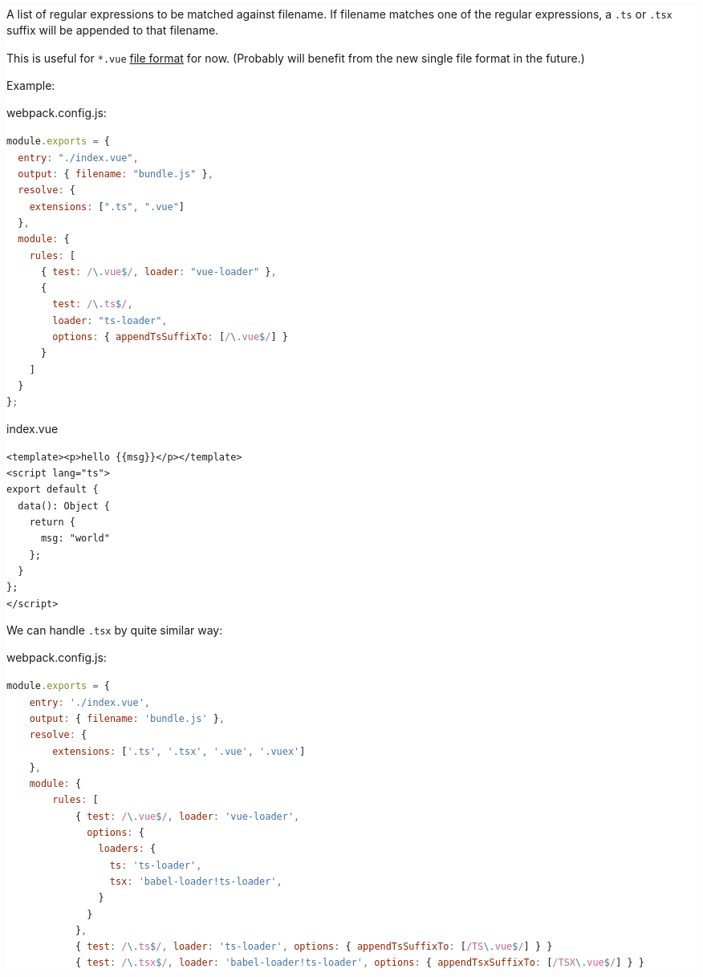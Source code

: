 A list of regular expressions to be matched against filename. If filename matches one of the regular expressions, a `.ts` or `.tsx` suffix will be appended to that filename.

This is useful for `*.vue` [file format](https://vuejs.org/v2/guide/single-file-components.html) for now. (Probably will benefit from the new single file format in the future.)

Example:

webpack.config.js:

```javascript
module.exports = {
  entry: "./index.vue",
  output: { filename: "bundle.js" },
  resolve: {
    extensions: [".ts", ".vue"]
  },
  module: {
    rules: [
      { test: /\.vue$/, loader: "vue-loader" },
      {
        test: /\.ts$/,
        loader: "ts-loader",
        options: { appendTsSuffixTo: [/\.vue$/] }
      }
    ]
  }
};
```

index.vue

```vue
<template><p>hello {{msg}}</p></template>
<script lang="ts">
export default {
  data(): Object {
    return {
      msg: "world"
    };
  }
};
</script>
```

We can handle `.tsx` by quite similar way:

webpack.config.js:

```javascript
module.exports = {
    entry: './index.vue',
    output: { filename: 'bundle.js' },
    resolve: {
        extensions: ['.ts', '.tsx', '.vue', '.vuex']
    },
    module: {
        rules: [
            { test: /\.vue$/, loader: 'vue-loader',
              options: {
                loaders: {
                  ts: 'ts-loader',
                  tsx: 'babel-loader!ts-loader',
                }
              }
            },
            { test: /\.ts$/, loader: 'ts-loader', options: { appendTsSuffixTo: [/TS\.vue$/] } }
            { test: /\.tsx$/, loader: 'babel-loader!ts-loader', options: { appendTsxSuffixTo: [/TSX\.vue$/] } }
```